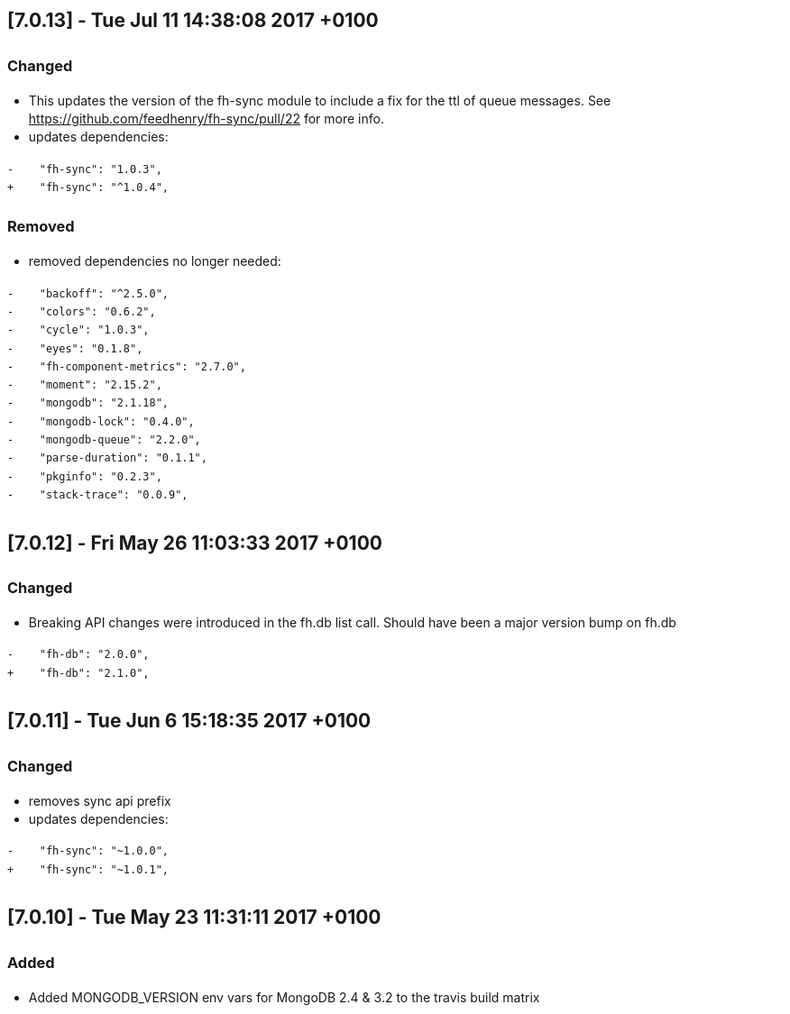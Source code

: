 
## [7.0.13] - Tue Jul 11 14:38:08 2017 +0100
### Changed
- This updates the version of the fh-sync module to include a fix for the ttl of queue messages. See https://github.com/feedhenry/fh-sync/pull/22 for more info.
- updates dependencies:
```git
-    "fh-sync": "1.0.3",
+    "fh-sync": "^1.0.4",
```

### Removed
- removed dependencies no longer needed:
```git
-    "backoff": "^2.5.0",
-    "colors": "0.6.2",
-    "cycle": "1.0.3",
-    "eyes": "0.1.8",
-    "fh-component-metrics": "2.7.0",
-    "moment": "2.15.2",
-    "mongodb": "2.1.18",
-    "mongodb-lock": "0.4.0",
-    "mongodb-queue": "2.2.0",
-    "parse-duration": "0.1.1",
-    "pkginfo": "0.2.3",
-    "stack-trace": "0.0.9",
```


## [7.0.12] - Fri May 26 11:03:33 2017 +0100
### Changed
- Breaking API changes were introduced in the fh.db list call. Should have been a major version bump on fh.db
```git
-    "fh-db": "2.0.0",
+    "fh-db": "2.1.0", 
```


## [7.0.11] - Tue Jun 6 15:18:35 2017 +0100
### Changed
- removes sync api prefix
- updates dependencies:
```git
-    "fh-sync": "~1.0.0",
+    "fh-sync": "~1.0.1",
```


## [7.0.10] - Tue May 23 11:31:11 2017 +0100
### Added
- Added MONGODB_VERSION env vars for MongoDB 2.4 & 3.2 to the travis build matrix 
